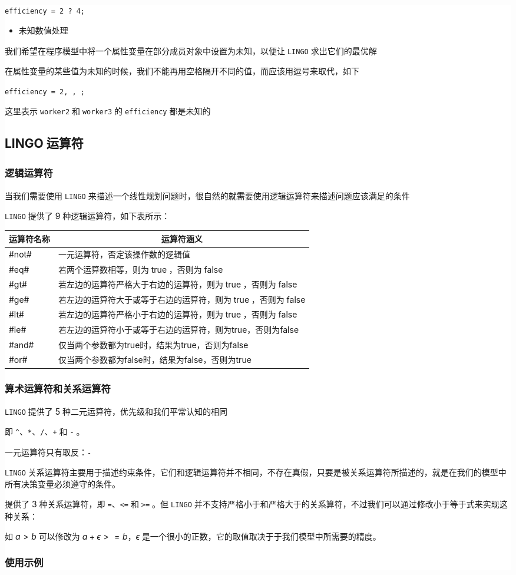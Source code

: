 ```
efficiency = 2 ? 4;
```

- 未知数值处理
  
我们希望在程序模型中将一个属性变量在部分成员对象中设置为未知，以便让 `LINGO` 求出它们的最优解

在属性变量的某些值为未知的时候，我们不能再用空格隔开不同的值，而应该用逗号来取代，如下

```
efficiency = 2, , ;
```

这里表示 `worker2` 和 `worker3` 的 `efficiency` 都是未知的




## LINGO 运算符

### 逻辑运算符

当我们需要使用 `LINGO` 来描述一个线性规划问题时，很自然的就需要使用逻辑运算符来描述问题应该满足的条件

`LINGO` 提供了 $9$ 种逻辑运算符，如下表所示：

| 运算符名称 | 运算符涵义                                                     |
| ---------- | -------------------------------------------------------------- |
| #not#      | 一元运算符，否定该操作数的逻辑值                               |
| #eq#       | 若两个运算数相等，则为 true ，否则为 false                     |
| #gt#       | 若左边的运算符严格大于右边的运算符，则为 true ，否则为 false   |
| #ge#       | 若左边的运算符大于或等于右边的运算符，则为 true ，否则为 false |
| #lt#       | 若左边的运算符严格小于右边的运算符，则为 true ，否则为 false   |
| #le#       | 若左边的运算符小于或等于右边的运算符，则为true，否则为false    |
| #and#      | 仅当两个参数都为true时，结果为true，否则为false                |
| #or#       | 仅当两个参数都为false时，结果为false，否则为true               |

### 算术运算符和关系运算符

`LINGO` 提供了 $5$ 种二元运算符，优先级和我们平常认知的相同

即 `^`、`*`、`/`、`+` 和 `-` 。

一元运算符只有取反：`-`

`LINGO` 关系运算符主要用于描述约束条件，它们和逻辑运算符并不相同，不存在真假，只要是被关系运算符所描述的，就是在我们的模型中所有决策变量必须遵守的条件。

提供了 $3$ 种关系运算符，即 `=`、`<=` 和 `>=` 。但 `LINGO` 并不支持严格小于和严格大于的关系算符，不过我们可以通过修改小于等于式来实现这种关系：

如 $a>b$ 可以修改为 $a+\epsilon>=b$，$\epsilon$ 是一个很小的正数，它的取值取决于于我们模型中所需要的精度。

### 使用示例
